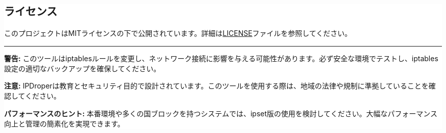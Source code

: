 ## ライセンス

このプロジェクトはMITライセンスの下で公開されています。詳細は[LICENSE](LICENSE)ファイルを参照してください。

---

**警告:** このツールはiptablesルールを変更し、ネットワーク接続に影響を与える可能性があります。必ず安全な環境でテストし、iptables設定の適切なバックアップを確保してください。

**注意:** IPDroperは教育とセキュリティ目的で設計されています。このツールを使用する際は、地域の法律や規制に準拠していることを確認してください。

**パフォーマンスのヒント:** 本番環境や多くの国ブロックを持つシステムでは、ipset版の使用を検討してください。大幅なパフォーマンス向上と管理の簡素化を実現できます。